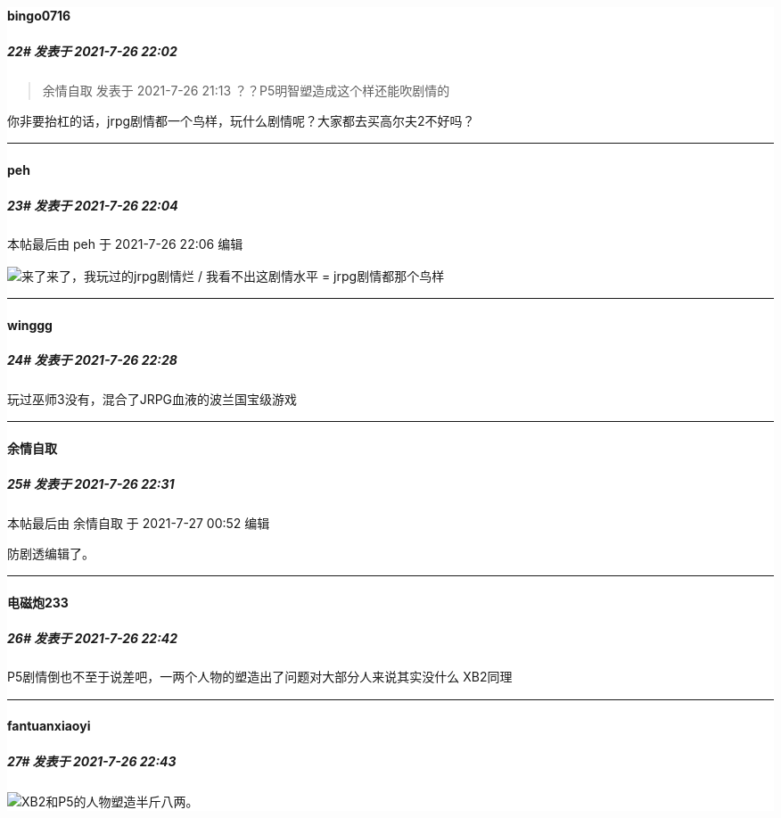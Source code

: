 ####  bingo0716  
##### 22#       发表于 2021-7-26 22:02


<blockquote>余情自取 发表于 2021-7-26 21:13
？？P5明智塑造成这个样还能吹剧情的</blockquote>
你非要抬杠的话，jrpg剧情都一个鸟样，玩什么剧情呢？大家都去买高尔夫2不好吗？


*****

####  peh  
##### 23#       发表于 2021-7-26 22:04


 本帖最后由 peh 于 2021-7-26 22:06 编辑 

<img src="https://static.saraba1st.com/image/smiley/face2017/067.png" referrerpolicy="no-referrer">来了来了，我玩过的jrpg剧情烂 / 我看不出这剧情水平 = jrpg剧情都那个鸟样


*****

####  winggg  
##### 24#       发表于 2021-7-26 22:28


玩过巫师3没有，混合了JRPG血液的波兰国宝级游戏


*****

####  余情自取  
##### 25#       发表于 2021-7-26 22:31


 本帖最后由 余情自取 于 2021-7-27 00:52 编辑 

防剧透编辑了。


*****

####  电磁炮233  
##### 26#       发表于 2021-7-26 22:42


P5剧情倒也不至于说差吧，一两个人物的塑造出了问题对大部分人来说其实没什么
XB2同理


*****

####  fantuanxiaoyi  
##### 27#       发表于 2021-7-26 22:43


<img src="https://static.saraba1st.com/image/smiley/face2017/049.png" referrerpolicy="no-referrer">XB2和P5的人物塑造半斤八两。
